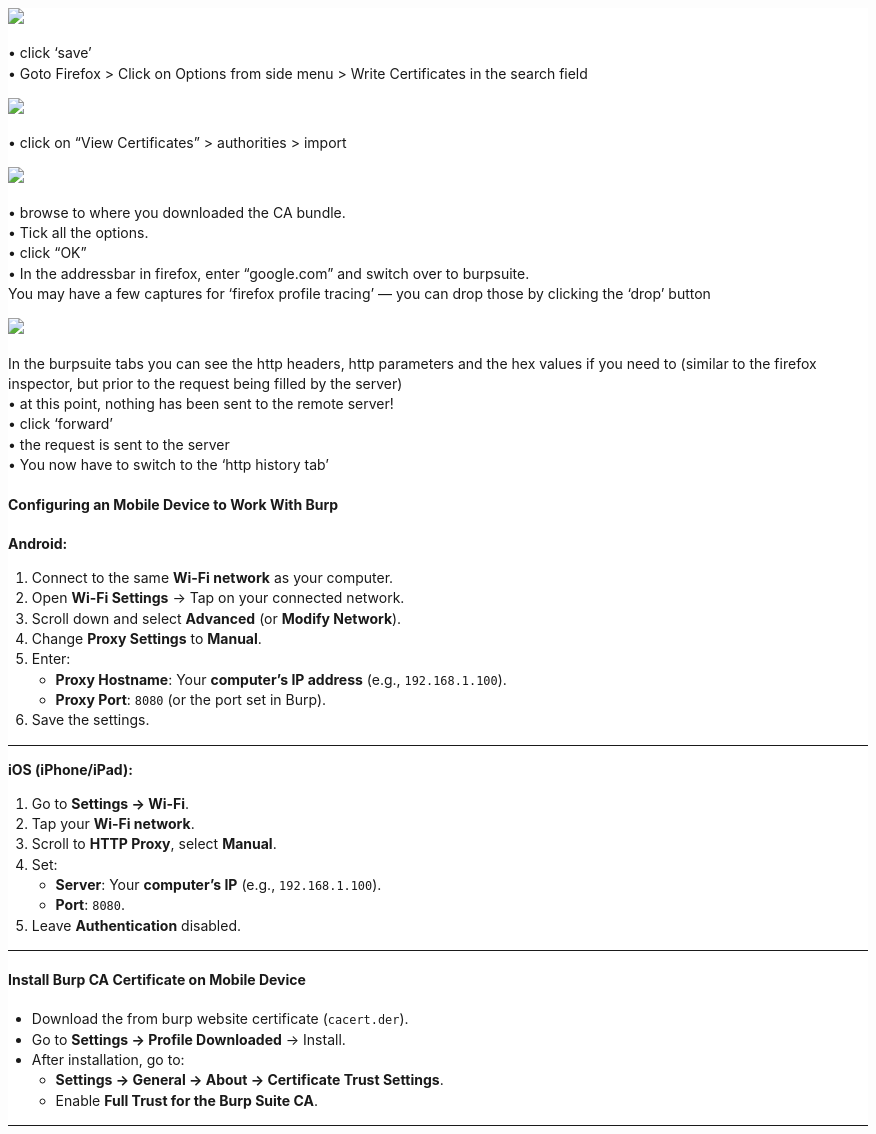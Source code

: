 ![](https://miro.medium.com/v2/resize:fit:592/1*ZRUmPA8Y_d33dVN9_WDVpA.png)

• click ‘save’  
• Goto Firefox > Click on Options from side menu > Write Certificates in the search field

![](https://miro.medium.com/v2/resize:fit:700/1*ZayZ1KJUAW5IWWKIKWKR6Q.png)

• click on “View Certificates” > authorities > import

![](https://miro.medium.com/v2/resize:fit:655/1*PbcWHm_nO21rcC8dnJB4oA.png)

• browse to where you downloaded the CA bundle.  
• Tick all the options.  
• click “OK”  
• In the addressbar in firefox, enter “google.com” and switch over to burpsuite.  
You may have a few captures for ‘firefox profile tracing’ — you can drop those by clicking the ‘drop’ button

![](https://miro.medium.com/v2/resize:fit:700/1*tzsIsPL2BOmbqCn8psBMgg.png)

In the burpsuite tabs you can see the http headers, http parameters and the hex values if you need to (similar to the firefox inspector, but prior to the request being filled by the server)  
• at this point, nothing has been sent to the remote server!  
• click ‘forward’  
• the request is sent to the server  
• You now have to switch to the ‘http history tab’

#### Configuring an Mobile Device to Work With Burp

 **Android:**

1. Connect to the same **Wi-Fi network** as your computer.
2. Open **Wi-Fi Settings** → Tap on your connected network.
3. Scroll down and select **Advanced** (or **Modify Network**).
4. Change **Proxy Settings** to **Manual**.
5. Enter:
    - **Proxy Hostname**: Your **computer’s IP address** (e.g., `192.168.1.100`).
    - **Proxy Port**: `8080` (or the port set in Burp).
6. Save the settings.

---

**iOS (iPhone/iPad):**

1. Go to **Settings → Wi-Fi**.
2. Tap your **Wi-Fi network**.
3. Scroll to **HTTP Proxy**, select **Manual**.
4. Set:
    - **Server**: Your **computer’s IP** (e.g., `192.168.1.100`).
    - **Port**: `8080`.
5. Leave **Authentication** disabled.

---

#### Install Burp CA Certificate on Mobile Device

- Download the from burp website certificate (`cacert.der`).
- Go to **Settings → Profile Downloaded** → Install.
- After installation, go to:
    - **Settings → General → About → Certificate Trust Settings**.
    - Enable **Full Trust for the Burp Suite CA**.
﻿
---

